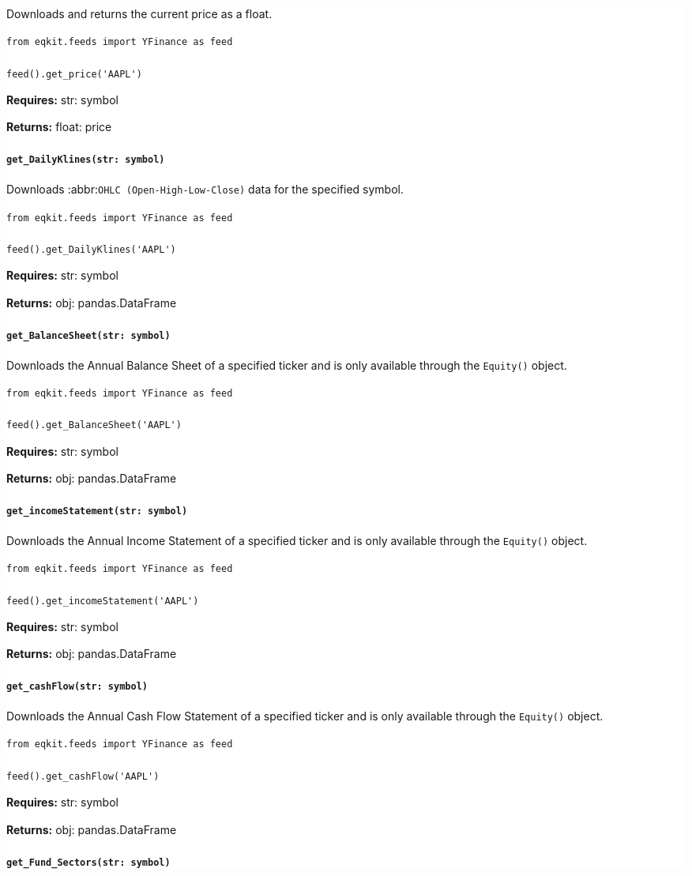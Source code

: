Downloads and returns the current price as a float.

    from eqkit.feeds import YFinance as feed

    feed().get_price('AAPL')

**Requires:** str: symbol

**Returns:** float: price

#### `get_DailyKlines(str: symbol)`

Downloads :abbr:`OHLC (Open-High-Low-Close)` data for the specified symbol.

    from eqkit.feeds import YFinance as feed

    feed().get_DailyKlines('AAPL')

**Requires:** str: symbol

**Returns:** obj: pandas.DataFrame

#### `get_BalanceSheet(str: symbol)`

Downloads the Annual Balance Sheet of a specified ticker and is only available through the `Equity()` object.

    from eqkit.feeds import YFinance as feed

    feed().get_BalanceSheet('AAPL')

**Requires:** str: symbol

**Returns:** obj: pandas.DataFrame

#### `get_incomeStatement(str: symbol)`

Downloads the Annual Income Statement of a specified ticker and is only available through the `Equity()` object.

    from eqkit.feeds import YFinance as feed

    feed().get_incomeStatement('AAPL')

**Requires:** str: symbol

**Returns:** obj: pandas.DataFrame

#### `get_cashFlow(str: symbol)`

Downloads the Annual Cash Flow Statement of a specified ticker and is only available through the `Equity()` object.

    from eqkit.feeds import YFinance as feed

    feed().get_cashFlow('AAPL')

**Requires:** str: symbol

**Returns:** obj: pandas.DataFrame

#### `get_Fund_Sectors(str: symbol)`
